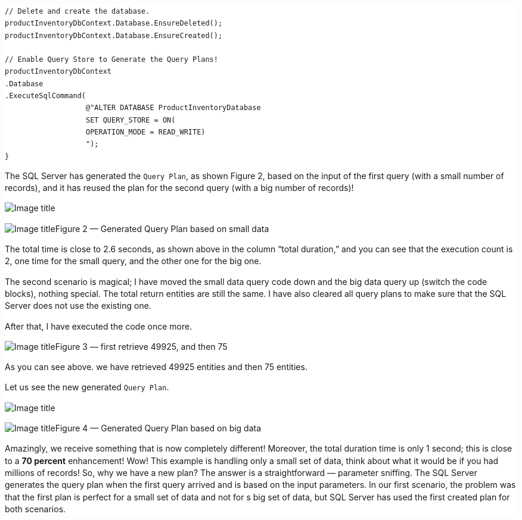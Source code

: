     
    
    // Delete and create the database.
    productInventoryDbContext.Database.EnsureDeleted();
    productInventoryDbContext.Database.EnsureCreated();
    
    // Enable Query Store to Generate the Query Plans!
    productInventoryDbContext
    .Database
    .ExecuteSqlCommand(
                       @"ALTER DATABASE ProductInventoryDatabase
                       SET QUERY_STORE = ON(
                       OPERATION_MODE = READ_WRITE)
                       ");
    }

  

The SQL Server has generated the `Query Plan`, as shown Figure 2, based on the
input of the first query (with a small number of records), and it has reused
the plan for the second query (with a big number of records)!

![Image title](/storage/temp/11598839-fig-2-part-a.png)

![Image title](/storage/temp/11598840-fig-2-part-b.png)Figure 2 — Generated
Query Plan based on small data

The total time is close to 2.6 seconds, as shown above in the column “total
duration,” and you can see that the execution count is 2, one time for the
small query, and the other one for the big one.

The second scenario is magical; I have moved the small data query code down
and the big data query up (switch the code blocks), nothing special. The total
return entities are still the same. I have also cleared all query plans to
make sure that the SQL Server does not use the existing one.

After that, I have executed the code once more.

![Image title](/storage/temp/11598844-fig-3.png)Figure 3 — first retrieve
49925, and then 75

As you can see above. we have retrieved 49925 entities and then 75 entities.

Let us see the new generated `Query Plan`.

![Image title](/storage/temp/11598847-fig-4-part-a.png)

![Image title](/storage/temp/11598852-fig-4-part-b.png)Figure 4 — Generated
Query Plan based on big data

Amazingly, we receive something that is now completely different! Moreover,
the total duration time is only 1 second; this is close to a **70 percent**
enhancement! Wow! This example is handling only a small set of data, think
about what it would be if you had millions of records! So, why we have a new
plan? The answer is a straightforward — parameter sniffing. The SQL Server
generates the query plan when the first query arrived and is based on the
input parameters. In our first scenario, the problem was that the first plan
is perfect for a small set of data and not for s big set of data, but SQL
Server has used the first created plan for both scenarios.
